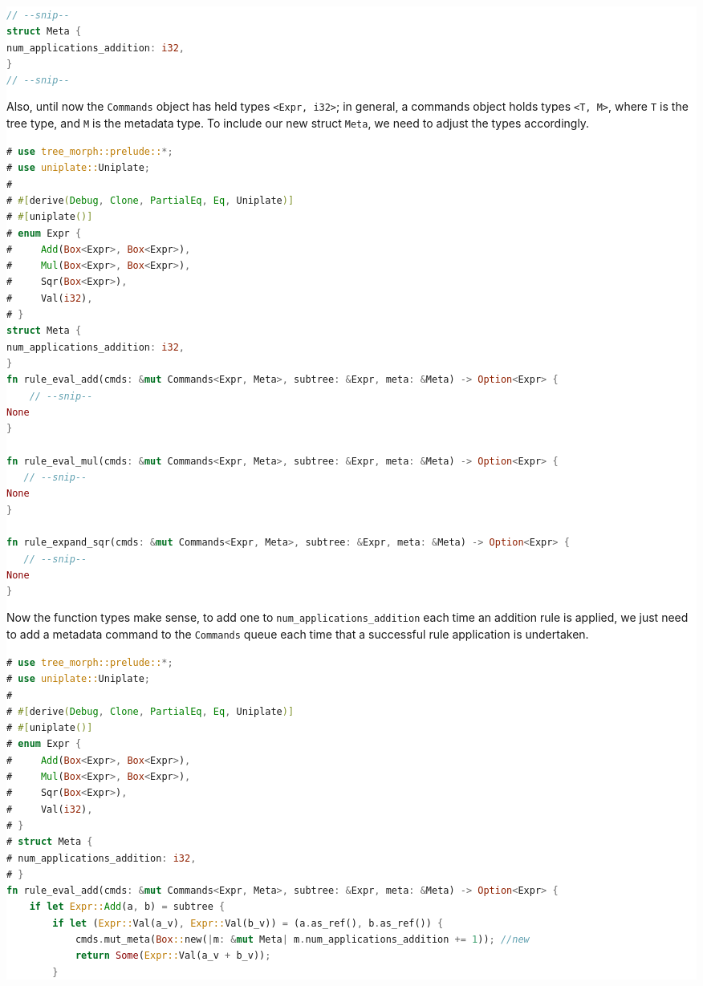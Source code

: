 ```rust
// --snip--
struct Meta {
num_applications_addition: i32,
}
// --snip--
```
Also, until now the ``Commands`` object has held types ``<Expr, i32>``; in general, a commands object holds types ``<T, M>``, where `T` is the tree type, and `M` is the metadata type. To include our new struct ``Meta``, we need to adjust the types accordingly.
```rust
# use tree_morph::prelude::*;
# use uniplate::Uniplate;
#
# #[derive(Debug, Clone, PartialEq, Eq, Uniplate)]
# #[uniplate()]
# enum Expr {
#     Add(Box<Expr>, Box<Expr>),
#     Mul(Box<Expr>, Box<Expr>),
#     Sqr(Box<Expr>),
#     Val(i32),
# }
struct Meta {
num_applications_addition: i32,
}
fn rule_eval_add(cmds: &mut Commands<Expr, Meta>, subtree: &Expr, meta: &Meta) -> Option<Expr> {
    // --snip--
None
}

fn rule_eval_mul(cmds: &mut Commands<Expr, Meta>, subtree: &Expr, meta: &Meta) -> Option<Expr> {
   // --snip--
None
}

fn rule_expand_sqr(cmds: &mut Commands<Expr, Meta>, subtree: &Expr, meta: &Meta) -> Option<Expr> {
   // --snip--
None
}
```
Now the function types make sense, to add one to ``num_applications_addition`` each time an addition rule is applied, we just need to add a metadata command to the ``Commands`` queue each time that a successful rule application is undertaken.

```rust
# use tree_morph::prelude::*;
# use uniplate::Uniplate;
#
# #[derive(Debug, Clone, PartialEq, Eq, Uniplate)]
# #[uniplate()]
# enum Expr {
#     Add(Box<Expr>, Box<Expr>),
#     Mul(Box<Expr>, Box<Expr>),
#     Sqr(Box<Expr>),
#     Val(i32),
# }
# struct Meta {
# num_applications_addition: i32,
# }
fn rule_eval_add(cmds: &mut Commands<Expr, Meta>, subtree: &Expr, meta: &Meta) -> Option<Expr> {
    if let Expr::Add(a, b) = subtree {
        if let (Expr::Val(a_v), Expr::Val(b_v)) = (a.as_ref(), b.as_ref()) {
            cmds.mut_meta(Box::new(|m: &mut Meta| m.num_applications_addition += 1)); //new
            return Some(Expr::Val(a_v + b_v));
        }
```